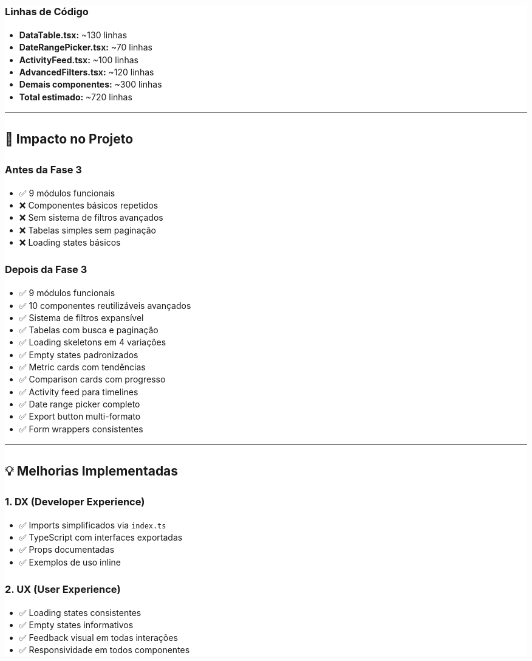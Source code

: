 ### Linhas de Código
- **DataTable.tsx:** ~130 linhas
- **DateRangePicker.tsx:** ~70 linhas
- **ActivityFeed.tsx:** ~100 linhas
- **AdvancedFilters.tsx:** ~120 linhas
- **Demais componentes:** ~300 linhas
- **Total estimado:** ~720 linhas

---

## 🎯 Impacto no Projeto

### Antes da Fase 3
- ✅ 9 módulos funcionais
- ❌ Componentes básicos repetidos
- ❌ Sem sistema de filtros avançados
- ❌ Tabelas simples sem paginação
- ❌ Loading states básicos

### Depois da Fase 3
- ✅ 9 módulos funcionais
- ✅ 10 componentes reutilizáveis avançados
- ✅ Sistema de filtros expansível
- ✅ Tabelas com busca e paginação
- ✅ Loading skeletons em 4 variações
- ✅ Empty states padronizados
- ✅ Metric cards com tendências
- ✅ Comparison cards com progresso
- ✅ Activity feed para timelines
- ✅ Date range picker completo
- ✅ Export button multi-formato
- ✅ Form wrappers consistentes

---

## 💡 Melhorias Implementadas

### 1. DX (Developer Experience)
- ✅ Imports simplificados via `index.ts`
- ✅ TypeScript com interfaces exportadas
- ✅ Props documentadas
- ✅ Exemplos de uso inline

### 2. UX (User Experience)
- ✅ Loading states consistentes
- ✅ Empty states informativos
- ✅ Feedback visual em todas interações
- ✅ Responsividade em todos componentes
